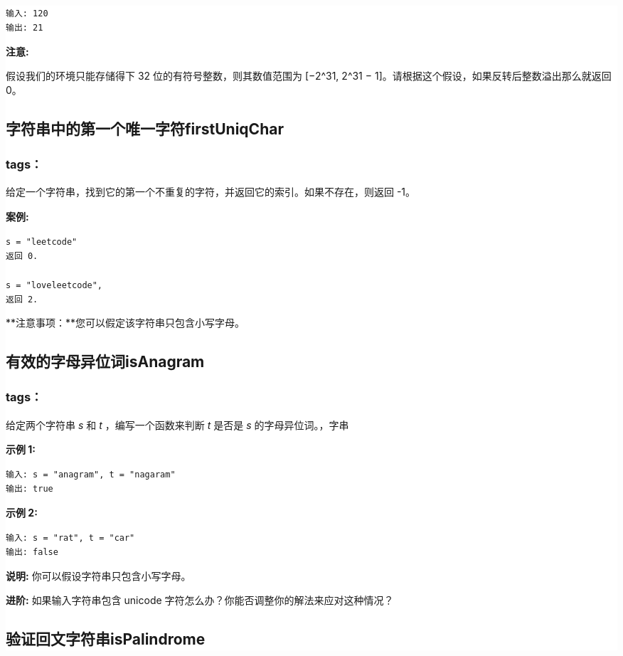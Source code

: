 ```
输入: 120
输出: 21
```

**注意:**

假设我们的环境只能存储得下 32 位的有符号整数，则其数值范围为 [−2^31,  2^31 − 1]。请根据这个假设，如果反转后整数溢出那么就返回 0。

## 字符串中的第一个唯一字符firstUniqChar

### tags：

给定一个字符串，找到它的第一个不重复的字符，并返回它的索引。如果不存在，则返回 -1。

**案例:**

```
s = "leetcode"
返回 0.

s = "loveleetcode",
返回 2.
```

 **注意事项：**您可以假定该字符串只包含小写字母。



## 有效的字母异位词isAnagram

### tags：

给定两个字符串 *s* 和 *t* ，编写一个函数来判断 *t* 是否是 *s* 的字母异位词。，字串

**示例 1:**

```
输入: s = "anagram", t = "nagaram"
输出: true
```

**示例 2:**

```
输入: s = "rat", t = "car"
输出: false
```

**说明:**
你可以假设字符串只包含小写字母。

**进阶:**
如果输入字符串包含 unicode 字符怎么办？你能否调整你的解法来应对这种情况？



## 验证回文字符串isPalindrome

